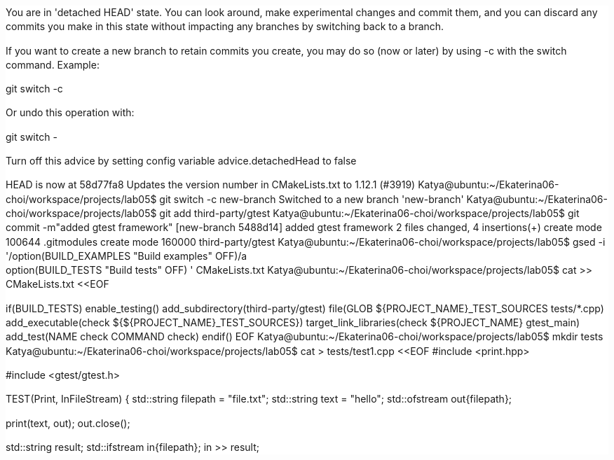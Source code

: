 You are in 'detached HEAD' state. You can look around, make experimental
changes and commit them, and you can discard any commits you make in this
state without impacting any branches by switching back to a branch.

If you want to create a new branch to retain commits you create, you may
do so (now or later) by using -c with the switch command. Example:

  git switch -c <new-branch-name>

Or undo this operation with:

  git switch -

Turn off this advice by setting config variable advice.detachedHead to false

HEAD is now at 58d77fa8 Updates the version number in CMakeLists.txt to 1.12.1 (#3919)
Katya@ubuntu:~/Ekaterina06-choi/workspace/projects/lab05$ git switch -c new-branch
Switched to a new branch 'new-branch'
Katya@ubuntu:~/Ekaterina06-choi/workspace/projects/lab05$ git add third-party/gtest
Katya@ubuntu:~/Ekaterina06-choi/workspace/projects/lab05$ git commit -m"added gtest framework"
[new-branch 5488d14] added gtest framework
 2 files changed, 4 insertions(+)
 create mode 100644 .gitmodules
 create mode 160000 third-party/gtest
Katya@ubuntu:~/Ekaterina06-choi/workspace/projects/lab05$ gsed -i '/option(BUILD_EXAMPLES "Build examples" OFF)/a\
option(BUILD_TESTS "Build tests" OFF)
' CMakeLists.txt
Katya@ubuntu:~/Ekaterina06-choi/workspace/projects/lab05$ cat >> CMakeLists.txt <<EOF

if(BUILD_TESTS)
  enable_testing()
  add_subdirectory(third-party/gtest)
  file(GLOB \${PROJECT_NAME}_TEST_SOURCES tests/*.cpp)
  add_executable(check \${\${PROJECT_NAME}_TEST_SOURCES})
  target_link_libraries(check \${PROJECT_NAME} gtest_main)
  add_test(NAME check COMMAND check)
endif()
EOF
Katya@ubuntu:~/Ekaterina06-choi/workspace/projects/lab05$ mkdir tests
Katya@ubuntu:~/Ekaterina06-choi/workspace/projects/lab05$ cat > tests/test1.cpp <<EOF
#include <print.hpp>

#include <gtest/gtest.h>

TEST(Print, InFileStream)
{
  std::string filepath = "file.txt";
  std::string text = "hello";
  std::ofstream out{filepath};

  print(text, out);
  out.close();

  std::string result;
  std::ifstream in{filepath};
  in >> result;
